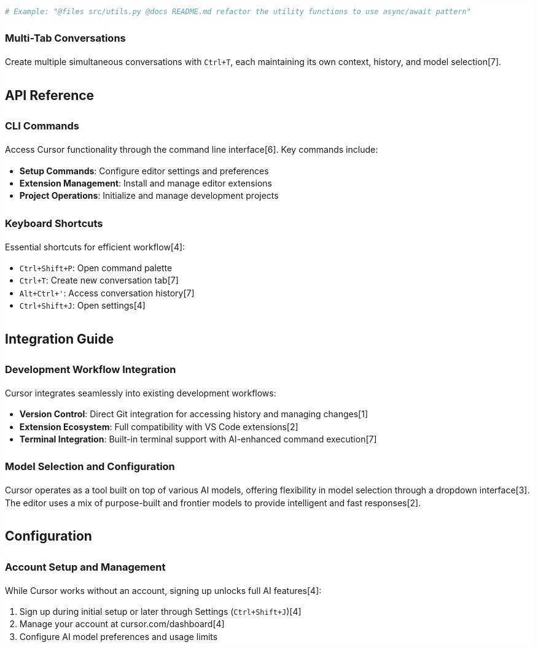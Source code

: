 ```bash
# Example: "@files src/utils.py @docs README.md refactor the utility functions to use async/await pattern"
```

### **Multi-Tab Conversations**

Create multiple simultaneous conversations with `Ctrl+T`, each maintaining its own context, history, and model selection[7].

## API Reference

### **CLI Commands**

Access Cursor functionality through the command line interface[6]. Key commands include:

- **Setup Commands**: Configure editor settings and preferences
- **Extension Management**: Install and manage editor extensions  
- **Project Operations**: Initialize and manage development projects

### **Keyboard Shortcuts**

Essential shortcuts for efficient workflow[4]:

- `Ctrl+Shift+P`: Open command palette
- `Ctrl+T`: Create new conversation tab[7]
- `Alt+Ctrl+'`: Access conversation history[7]
- `Ctrl+Shift+J`: Open settings[4]

## Integration Guide

### **Development Workflow Integration**

Cursor integrates seamlessly into existing development workflows:

- **Version Control**: Direct Git integration for accessing history and managing changes[1]
- **Extension Ecosystem**: Full compatibility with VS Code extensions[2]
- **Terminal Integration**: Built-in terminal support with AI-enhanced command execution[7]

### **Model Selection and Configuration**

Cursor operates as a tool built on top of various AI models, offering flexibility in model selection through a dropdown interface[3]. The editor uses a mix of purpose-built and frontier models to provide intelligent and fast responses[2].

## Configuration

### **Account Setup and Management**

While Cursor works without an account, signing up unlocks full AI features[4]:

1. Sign up during initial setup or later through Settings (`Ctrl+Shift+J`)[4]
2. Manage your account at cursor.com/dashboard[4]
3. Configure AI model preferences and usage limits
